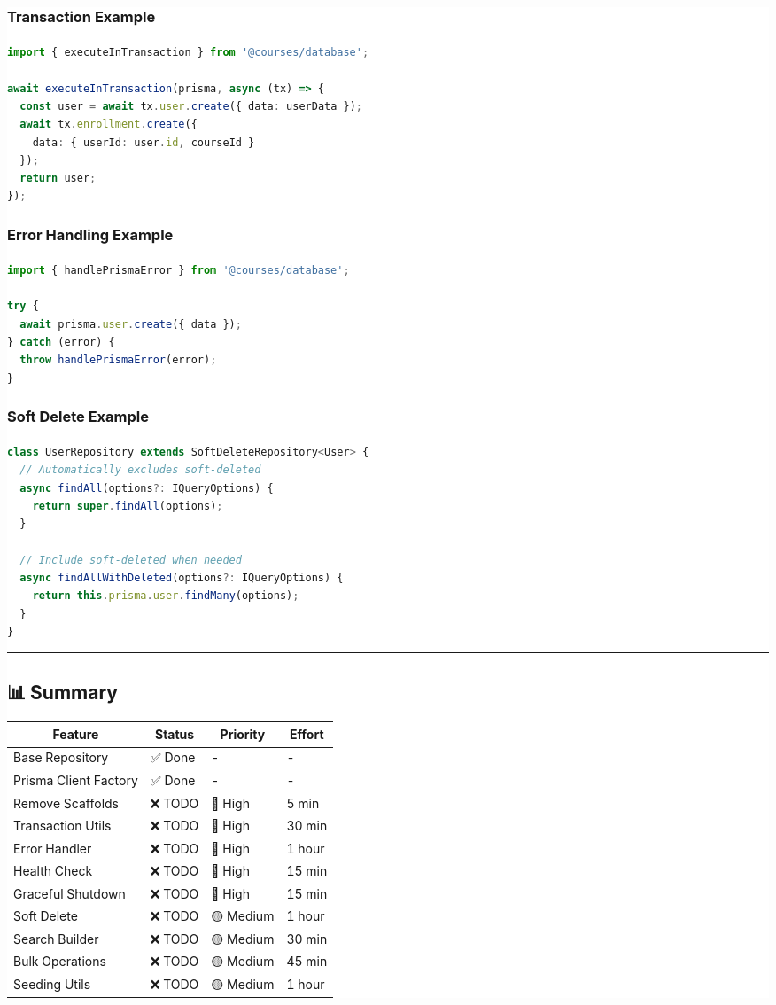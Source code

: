 ### Transaction Example
```typescript
import { executeInTransaction } from '@courses/database';

await executeInTransaction(prisma, async (tx) => {
  const user = await tx.user.create({ data: userData });
  await tx.enrollment.create({ 
    data: { userId: user.id, courseId } 
  });
  return user;
});
```

### Error Handling Example
```typescript
import { handlePrismaError } from '@courses/database';

try {
  await prisma.user.create({ data });
} catch (error) {
  throw handlePrismaError(error);
}
```

### Soft Delete Example
```typescript
class UserRepository extends SoftDeleteRepository<User> {
  // Automatically excludes soft-deleted
  async findAll(options?: IQueryOptions) {
    return super.findAll(options);
  }
  
  // Include soft-deleted when needed
  async findAllWithDeleted(options?: IQueryOptions) {
    return this.prisma.user.findMany(options);
  }
}
```

---

## 📊 Summary

| Feature | Status | Priority | Effort |
|---------|--------|----------|--------|
| Base Repository | ✅ Done | - | - |
| Prisma Client Factory | ✅ Done | - | - |
| Remove Scaffolds | ❌ TODO | 🔴 High | 5 min |
| Transaction Utils | ❌ TODO | 🔴 High | 30 min |
| Error Handler | ❌ TODO | 🔴 High | 1 hour |
| Health Check | ❌ TODO | 🔴 High | 15 min |
| Graceful Shutdown | ❌ TODO | 🔴 High | 15 min |
| Soft Delete | ❌ TODO | 🟡 Medium | 1 hour |
| Search Builder | ❌ TODO | 🟡 Medium | 30 min |
| Bulk Operations | ❌ TODO | 🟡 Medium | 45 min |
| Seeding Utils | ❌ TODO | 🟡 Medium | 1 hour |
